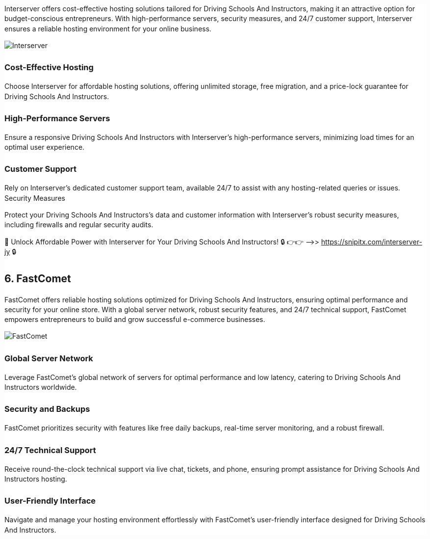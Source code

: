 Interserver offers cost-effective hosting solutions tailored for Driving Schools And Instructors, making it an attractive option for budget-conscious entrepreneurs. With high-performance servers, security measures, and 24/7 customer support, Interserver ensures a reliable hosting environment for your online business.

![Interserver](https://i.imgur.com/OM5dOEW.jpeg "Interserver Hosting")

### Cost-Effective Hosting
Choose Interserver for affordable hosting solutions, offering unlimited storage, free migration, and a price-lock guarantee for Driving Schools And Instructors.

### High-Performance Servers
Ensure a responsive Driving Schools And Instructors with Interserver’s high-performance servers, minimizing load times for an optimal user experience.

### Customer Support
Rely on Interserver’s dedicated customer support team, available 24/7 to assist with any hosting-related queries or issues.
Security Measures

Protect your Driving Schools And Instructors’s data and customer information with Interserver’s robust security measures, including firewalls and regular security audits.

💸 Unlock Affordable Power with Interserver for Your Driving Schools And Instructors! 🔒
👉👉 -->> https://snipitx.com/interserver-jy 🔒

## 6. FastComet

FastComet offers reliable hosting solutions optimized for Driving Schools And Instructors, ensuring optimal performance and security for your online store. With a global server network, robust security features, and 24/7 technical support, FastComet empowers entrepreneurs to build and grow successful e-commerce businesses.

![FastComet](https://i.imgur.com/7qgXuWp.png "FastComet Hosting")

### Global Server Network
Leverage FastComet’s global network of servers for optimal performance and low latency, catering to Driving Schools And Instructors worldwide.

### Security and Backups
FastComet prioritizes security with features like free daily backups, real-time server monitoring, and a robust firewall.

### 24/7 Technical Support
Receive round-the-clock technical support via live chat, tickets, and phone, ensuring prompt assistance for Driving Schools And Instructors hosting.

### User-Friendly Interface
Navigate and manage your hosting environment effortlessly with FastComet’s user-friendly interface designed for Driving Schools And Instructors.

